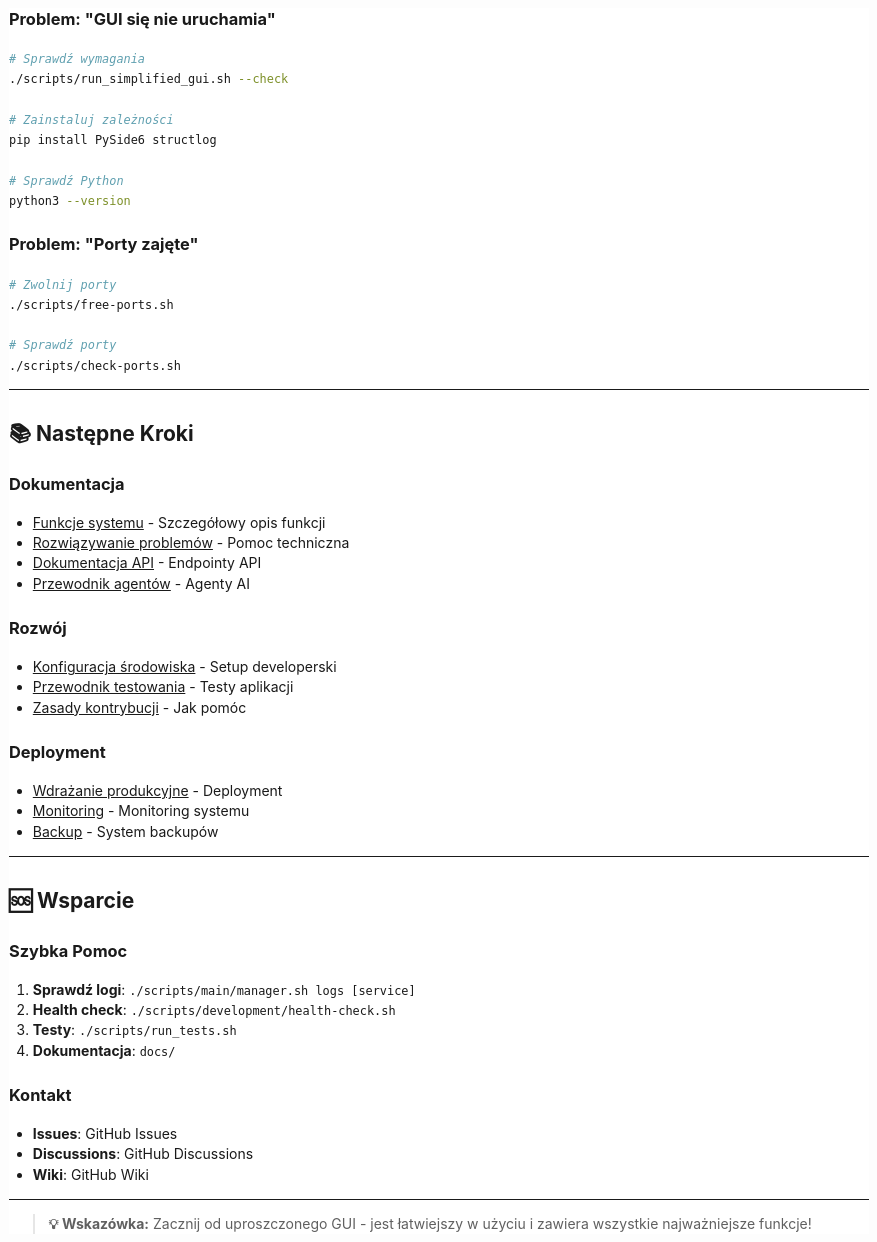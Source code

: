 ### Problem: "GUI się nie uruchamia"

```bash
# Sprawdź wymagania
./scripts/run_simplified_gui.sh --check

# Zainstaluj zależności
pip install PySide6 structlog

# Sprawdź Python
python3 --version
```

### Problem: "Porty zajęte"

```bash
# Zwolnij porty
./scripts/free-ports.sh

# Sprawdź porty
./scripts/check-ports.sh
```

---

## 📚 Następne Kroki

### Dokumentacja
- [Funkcje systemu](guides/user/FEATURES.md) - Szczegółowy opis funkcji
- [Rozwiązywanie problemów](guides/user/TROUBLESHOOTING.md) - Pomoc techniczna
- [Dokumentacja API](core/API_REFERENCE.md) - Endpointy API
- [Przewodnik agentów](reference/AGENTS_GUIDE.md) - Agenty AI

### Rozwój
- [Konfiguracja środowiska](guides/development/SETUP.md) - Setup developerski
- [Przewodnik testowania](guides/development/TESTING.md) - Testy aplikacji
- [Zasady kontrybucji](guides/development/CONTRIBUTING.md) - Jak pomóc

### Deployment
- [Wdrażanie produkcyjne](guides/deployment/PRODUCTION.md) - Deployment
- [Monitoring](guides/deployment/MONITORING.md) - Monitoring systemu
- [Backup](operations/BACKUP_SYSTEM.md) - System backupów

---

## 🆘 Wsparcie

### Szybka Pomoc
1. **Sprawdź logi**: `./scripts/main/manager.sh logs [service]`
2. **Health check**: `./scripts/development/health-check.sh`
3. **Testy**: `./scripts/run_tests.sh`
4. **Dokumentacja**: `docs/`

### Kontakt
- **Issues**: GitHub Issues
- **Discussions**: GitHub Discussions
- **Wiki**: GitHub Wiki

---

> **💡 Wskazówka:** Zacznij od uproszczonego GUI - jest łatwiejszy w użyciu i zawiera wszystkie najważniejsze funkcje! 